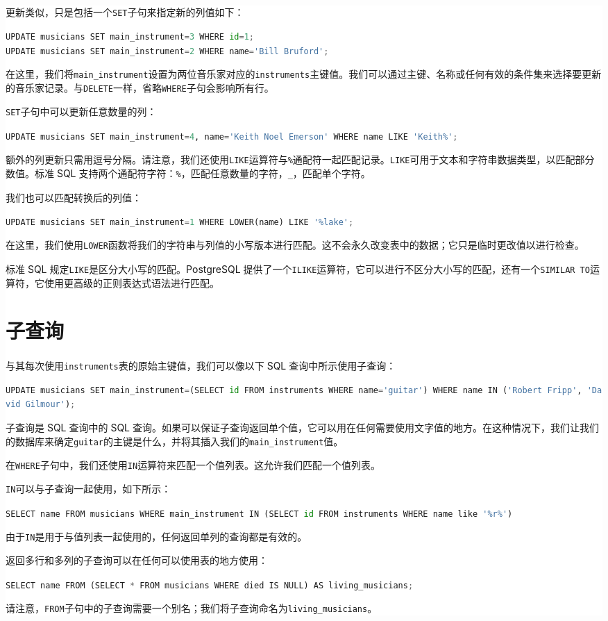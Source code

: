 更新类似，只是包括一个`SET`子句来指定新的列值如下：

```py
UPDATE musicians SET main_instrument=3 WHERE id=1;
UPDATE musicians SET main_instrument=2 WHERE name='Bill Bruford';
```

在这里，我们将`main_instrument`设置为两位音乐家对应的`instruments`主键值。我们可以通过主键、名称或任何有效的条件集来选择要更新的音乐家记录。与`DELETE`一样，省略`WHERE`子句会影响所有行。

`SET`子句中可以更新任意数量的列：

```py
UPDATE musicians SET main_instrument=4, name='Keith Noel Emerson' WHERE name LIKE 'Keith%';
```

额外的列更新只需用逗号分隔。请注意，我们还使用`LIKE`运算符与`%`通配符一起匹配记录。`LIKE`可用于文本和字符串数据类型，以匹配部分数值。标准 SQL 支持两个通配符字符：`%`，匹配任意数量的字符，`_`，匹配单个字符。

我们也可以匹配转换后的列值：

```py
UPDATE musicians SET main_instrument=1 WHERE LOWER(name) LIKE '%lake';
```

在这里，我们使用`LOWER`函数将我们的字符串与列值的小写版本进行匹配。这不会永久改变表中的数据；它只是临时更改值以进行检查。

标准 SQL 规定`LIKE`是区分大小写的匹配。PostgreSQL 提供了一个`ILIKE`运算符，它可以进行不区分大小写的匹配，还有一个`SIMILAR TO`运算符，它使用更高级的正则表达式语法进行匹配。

# 子查询

与其每次使用`instruments`表的原始主键值，我们可以像以下 SQL 查询中所示使用子查询：

```py
UPDATE musicians SET main_instrument=(SELECT id FROM instruments WHERE name='guitar') WHERE name IN ('Robert Fripp', 'David Gilmour');
```

子查询是 SQL 查询中的 SQL 查询。如果可以保证子查询返回单个值，它可以用在任何需要使用文字值的地方。在这种情况下，我们让我们的数据库来确定`guitar`的主键是什么，并将其插入我们的`main_instrument`值。

在`WHERE`子句中，我们还使用`IN`运算符来匹配一个值列表。这允许我们匹配一个值列表。

`IN`可以与子查询一起使用，如下所示：

```py
SELECT name FROM musicians WHERE main_instrument IN (SELECT id FROM instruments WHERE name like '%r%')
```

由于`IN`是用于与值列表一起使用的，任何返回单列的查询都是有效的。

返回多行和多列的子查询可以在任何可以使用表的地方使用：

```py
SELECT name FROM (SELECT * FROM musicians WHERE died IS NULL) AS living_musicians;
```

请注意，`FROM`子句中的子查询需要一个别名；我们将子查询命名为`living_musicians`。
